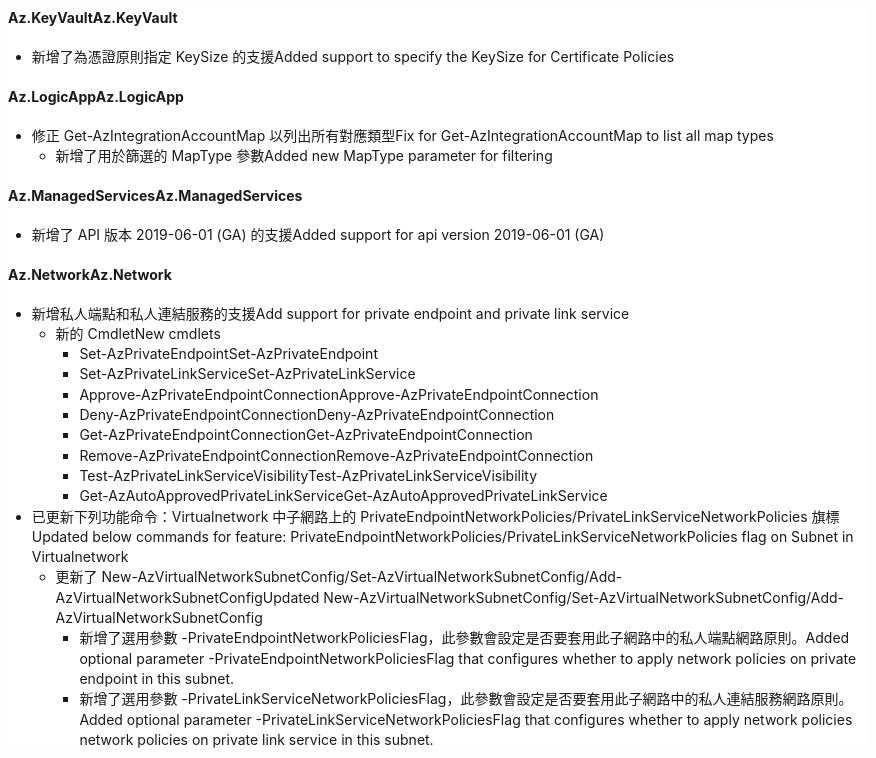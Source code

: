 #### <a name="azkeyvault"></a><span data-ttu-id="9b34b-398">Az.KeyVault</span><span class="sxs-lookup"><span data-stu-id="9b34b-398">Az.KeyVault</span></span>
* <span data-ttu-id="9b34b-399">新增了為憑證原則指定 KeySize 的支援</span><span class="sxs-lookup"><span data-stu-id="9b34b-399">Added support to specify the KeySize for Certificate Policies</span></span>

#### <a name="azlogicapp"></a><span data-ttu-id="9b34b-400">Az.LogicApp</span><span class="sxs-lookup"><span data-stu-id="9b34b-400">Az.LogicApp</span></span>
* <span data-ttu-id="9b34b-401">修正 Get-AzIntegrationAccountMap 以列出所有對應類型</span><span class="sxs-lookup"><span data-stu-id="9b34b-401">Fix for Get-AzIntegrationAccountMap to list all map types</span></span>
    - <span data-ttu-id="9b34b-402">新增了用於篩選的 MapType 參數</span><span class="sxs-lookup"><span data-stu-id="9b34b-402">Added new MapType parameter for filtering</span></span>

#### <a name="azmanagedservices"></a><span data-ttu-id="9b34b-403">Az.ManagedServices</span><span class="sxs-lookup"><span data-stu-id="9b34b-403">Az.ManagedServices</span></span>
* <span data-ttu-id="9b34b-404">新增了 API 版本 2019-06-01 (GA) 的支援</span><span class="sxs-lookup"><span data-stu-id="9b34b-404">Added support for api version 2019-06-01 (GA)</span></span>

#### <a name="aznetwork"></a><span data-ttu-id="9b34b-405">Az.Network</span><span class="sxs-lookup"><span data-stu-id="9b34b-405">Az.Network</span></span>
* <span data-ttu-id="9b34b-406">新增私人端點和私人連結服務的支援</span><span class="sxs-lookup"><span data-stu-id="9b34b-406">Add support for private endpoint and private link service</span></span>
    - <span data-ttu-id="9b34b-407">新的 Cmdlet</span><span class="sxs-lookup"><span data-stu-id="9b34b-407">New cmdlets</span></span>
        - <span data-ttu-id="9b34b-408">Set-AzPrivateEndpoint</span><span class="sxs-lookup"><span data-stu-id="9b34b-408">Set-AzPrivateEndpoint</span></span>
        - <span data-ttu-id="9b34b-409">Set-AzPrivateLinkService</span><span class="sxs-lookup"><span data-stu-id="9b34b-409">Set-AzPrivateLinkService</span></span>
        - <span data-ttu-id="9b34b-410">Approve-AzPrivateEndpointConnection</span><span class="sxs-lookup"><span data-stu-id="9b34b-410">Approve-AzPrivateEndpointConnection</span></span>
        - <span data-ttu-id="9b34b-411">Deny-AzPrivateEndpointConnection</span><span class="sxs-lookup"><span data-stu-id="9b34b-411">Deny-AzPrivateEndpointConnection</span></span>
        - <span data-ttu-id="9b34b-412">Get-AzPrivateEndpointConnection</span><span class="sxs-lookup"><span data-stu-id="9b34b-412">Get-AzPrivateEndpointConnection</span></span>
        - <span data-ttu-id="9b34b-413">Remove-AzPrivateEndpointConnection</span><span class="sxs-lookup"><span data-stu-id="9b34b-413">Remove-AzPrivateEndpointConnection</span></span>
        - <span data-ttu-id="9b34b-414">Test-AzPrivateLinkServiceVisibility</span><span class="sxs-lookup"><span data-stu-id="9b34b-414">Test-AzPrivateLinkServiceVisibility</span></span>
        - <span data-ttu-id="9b34b-415">Get-AzAutoApprovedPrivateLinkService</span><span class="sxs-lookup"><span data-stu-id="9b34b-415">Get-AzAutoApprovedPrivateLinkService</span></span>
* <span data-ttu-id="9b34b-416">已更新下列功能命令：Virtualnetwork 中子網路上的 PrivateEndpointNetworkPolicies/PrivateLinkServiceNetworkPolicies 旗標</span><span class="sxs-lookup"><span data-stu-id="9b34b-416">Updated below commands for feature: PrivateEndpointNetworkPolicies/PrivateLinkServiceNetworkPolicies flag on Subnet in Virtualnetwork</span></span>
    - <span data-ttu-id="9b34b-417">更新了 New-AzVirtualNetworkSubnetConfig/Set-AzVirtualNetworkSubnetConfig/Add-AzVirtualNetworkSubnetConfig</span><span class="sxs-lookup"><span data-stu-id="9b34b-417">Updated New-AzVirtualNetworkSubnetConfig/Set-AzVirtualNetworkSubnetConfig/Add-AzVirtualNetworkSubnetConfig</span></span>
        - <span data-ttu-id="9b34b-418">新增了選用參數 -PrivateEndpointNetworkPoliciesFlag，此參數會設定是否要套用此子網路中的私人端點網路原則。</span><span class="sxs-lookup"><span data-stu-id="9b34b-418">Added optional parameter -PrivateEndpointNetworkPoliciesFlag that configures whether to apply network policies on private endpoint in this subnet.</span></span>
        - <span data-ttu-id="9b34b-419">新增了選用參數 -PrivateLinkServiceNetworkPoliciesFlag，此參數會設定是否要套用此子網路中的私人連結服務網路原則。</span><span class="sxs-lookup"><span data-stu-id="9b34b-419">Added optional parameter -PrivateLinkServiceNetworkPoliciesFlag that configures whether to apply network policies network policies on private link service in this subnet.</span></span>